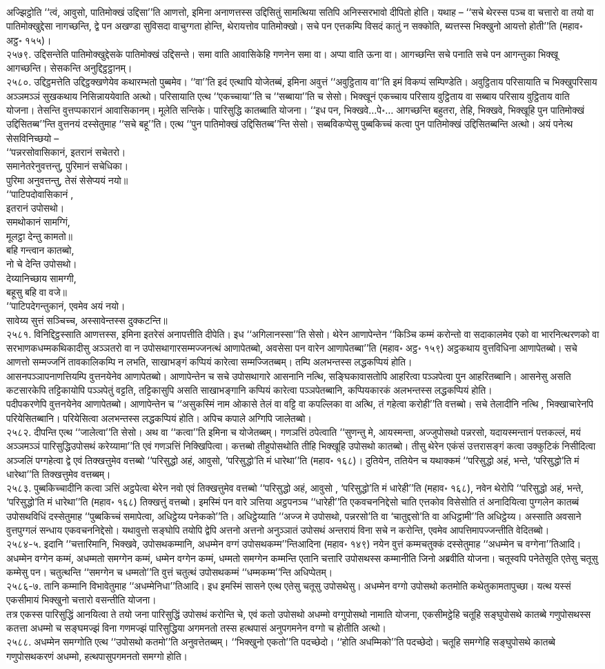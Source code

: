 अज्झिट्ठोति ‘‘त्वं, आवुसो, पातिमोक्खं उद्दिसा’’ति आणत्तो, इमिना अनाणत्तस्स उद्दिसितुं सामत्थिया सतिपि अनिस्सरभावो दीपितो होति। यथाह – ‘‘सचे थेरस्स पञ्च वा चत्तारो वा तयो वा पातिमोक्खुद्देसा नागच्छन्ति, द्वे पन अखण्डा सुविसदा वाचुग्गता होन्ति, थेरायत्तोव पातिमोक्खो। सचे पन एत्तकम्पि विसदं कातुं न सक्कोति, ब्यत्तस्स भिक्खुनो आयत्तो होती’’ति (महाव॰ अट्ठ॰ १५५)।  
२५७९. उद्दिसन्तेति पातिमोक्खुद्देसके पातिमोक्खं उद्दिसन्ते। समा वाति आवासिकेहि गणनेन समा वा। अप्पा वाति ऊना वा। आगच्छन्ति सचे पनाति सचे पन आगन्तुका भिक्खू आगच्छन्ति। सेसकन्ति अनुद्दिट्ठट्ठानम्।  
२५८०. उद्दिट्ठमत्तेति उद्दिट्ठक्खणेयेव कथारम्भतो पुब्बमेव। ‘‘वा’’ति इदं एत्थापि योजेतब्बं, इमिना अवुत्तं ‘‘अवुट्ठिताय वा’’ति इमं विकप्पं सम्पिण्डेति। अवुट्ठिताय परिसायाति च भिक्खुपरिसाय अञ्ञमञ्ञं सुखकथाय निसिन्नाययेवाति अत्थो। परिसायाति एत्थ ‘‘एकच्चाया’’ति च ‘‘सब्बाया’’ति च सेसो। भिक्खूनं एकच्चाय परिसाय वुट्ठिताय वा सब्बाय परिसाय वुट्ठिताय वाति योजना। तेसन्ति वुत्तप्पकारानं आवासिकानम्। मूलेति सन्तिके। पारिसुद्धि कातब्बाति योजना। ‘‘इध पन, भिक्खवे…पे॰… आगच्छन्ति बहुतरा, तेहि, भिक्खवे, भिक्खूहि पुन पातिमोक्खं उद्दिसितब्ब’’न्ति वुत्तनयं दस्सेतुमाह ‘‘सचे बहू’’ति। एत्थ ‘‘पुन पातिमोक्खं उद्दिसितब्ब’’न्ति सेसो। सब्बविकप्पेसु पुब्बकिच्चं कत्वा पुन पातिमोक्खं उद्दिसितब्बन्ति अत्थो। अयं पनेत्थ सेसविनिच्छयो –  
‘‘पन्नरसोवासिकानं, इतरानं सचेतरो।  
समानेतरेनुवत्तन्तु, पुरिमानं सचेधिका।  
पुरिमा अनुवत्तन्तु, तेसं सेसेप्ययं नयो॥  
‘‘पाटिपदोवासिकानं ,  
इतरानं उपोसथो।  
समथोकानं सामग्गिं,  
मूलट्ठा देन्तु कामतो॥  
बहि गन्त्वान कातब्बो,  
नो चे देन्ति उपोसथो।  
देय्यानिच्छाय सामग्गी,  
बहूसु बहि वा वजे॥  
‘‘पाटिपदेगन्तुकानं, एवमेव अयं नयो।  
सावेय्य सुत्तं सञ्चिच्च, अस्सावेन्तस्स दुक्कटन्ति॥  
२५८१. विनिद्दिट्ठस्साति आणत्तस्स, इमिना इतरेसं अनापत्तीति दीपेति। इध ‘‘अगिलानस्सा’’ति सेसो। थेरेन आणापेन्तेन ‘‘किञ्चि कम्मं करोन्तो वा सदाकालमेव एको वा भारनित्थरणको वा सरभाणकधम्मकथिकादीसु अञ्ञतरो वा न उपोसथागारसम्मज्जनत्थं आणापेतब्बो, अवसेसा पन वारेन आणापेतब्बा’’ति (महाव॰ अट्ठ॰ १५९) अट्ठकथाय वुत्तविधिना आणापेतब्बो। सचे आणत्तो सम्मज्जनिं तावकालिकम्पि न लभति, साखाभङ्गं कप्पियं कारेत्वा सम्मज्जितब्बम्। तम्पि अलभन्तस्स लद्धकप्पियं होति।  
आसनपञ्ञापनाणत्तियम्पि वुत्तनयेनेव आणापेतब्बो। आणापेन्तेन च सचे उपोसथागारे आसनानि नत्थि, सङ्घिकावासतोपि आहरित्वा पञ्ञपेत्वा पुन आहरितब्बानि। आसनेसु असति कटसारकेपि तट्टिकायोपि पञ्ञपेतुं वट्टति, तट्टिकासुपि असति साखाभङ्गानि कप्पियं कारेत्वा पञ्ञपेतब्बानि, कप्पियकारकं अलभन्तस्स लद्धकप्पियं होति।  
पदीपकरणेपि वुत्तनयेनेव आणापेतब्बो। आणापेन्तेन च ‘‘असुकस्मिं नाम ओकासे तेलं वा वट्टि वा कपल्लिका वा अत्थि, तं गहेत्वा करोही’’ति वत्तब्बो। सचे तेलादीनि नत्थि , भिक्खाचारेनपि परियेसितब्बानि। परियेसित्वा अलभन्तस्स लद्धकप्पियं होति। अपिच कपाले अग्गिपि जालेतब्बो।  
२५८२. दीपन्ति एत्थ ‘‘जालेत्वा’’ति सेसो। अथ वा ‘‘कत्वा’’ति इमिना च योजेतब्बम्। गणञत्तिं ठपेत्वाति ‘‘सुणन्तु मे, आयस्मन्ता, अज्जुपोसथो पन्नरसो, यदायस्मन्तानं पत्तकल्लं, मयं अञ्ञमञ्ञं पारिसुद्धिउपोसथं करेय्यामा’’ति एवं गणञत्तिं निक्खिपित्वा। कत्तब्बो तीहुपोसथोति तीहि भिक्खूहि उपोसथो कातब्बो। तीसु थेरेन एकंसं उत्तरासङ्गं कत्वा उक्कुटिकं निसीदित्वा अञ्जलिं पग्गहेत्वा द्वे एवं तिक्खत्तुमेव वत्तब्बो ‘‘परिसुद्धो अहं, आवुसो, ‘परिसुद्धो’ति मं धारेथा’’ति (महाव॰ १६८)। दुतियेन, ततियेन च यथाक्कमं ‘‘परिसुद्धो अहं, भन्ते, ‘परिसुद्धो’ति मं धारेथा’’ति तिक्खत्तुमेव वत्तब्बम्।  
२५८३. पुब्बकिच्चादीनि कत्वा ञत्तिं अट्ठपेत्वा थेरेन नवो एवं तिक्खत्तुमेव वत्तब्बो ‘‘परिसुद्धो अहं, आवुसो , ‘परिसुद्धो’ति मं धारेही’’ति (महाव॰ १६८), नवेन थेरोपि ‘‘परिसुद्धो अहं, भन्ते, ‘परिसुद्धो’ति मं धारेथा’’ति (महाव॰ १६८) तिक्खत्तुं वत्तब्बो। इमस्मिं पन वारे ञत्तिया अट्ठपनञ्च ‘‘धारेही’’ति एकवचननिद्देसो चाति एत्तकोव विसेसोति तं अनादियित्वा पुग्गलेन कातब्बं उपोसथविधिं दस्सेतुमाह ‘‘पुब्बकिच्चं समापेत्वा, अधिट्ठेय्य पनेकको’’ति। अधिट्ठेय्याति ‘‘अज्ज मे उपोसथो, पन्नरसो’ति वा ‘चातुद्दसो’ति वा अधिट्ठामी’’ति अधिट्ठेय्य। अस्साति अवसाने वुत्तपुग्गलं सन्धाय एकवचननिद्देसो। यथावुत्तो सङ्घोपि तयोपि द्वेपि अत्तनो अत्तनो अनुञ्ञातं उपोसथं अन्तरायं विना सचे न करोन्ति, एवमेव आपत्तिमापज्जन्तीति वेदितब्बो।  
२५८४-५. इदानि ‘‘चत्तारिमानि, भिक्खवे, उपोसथकम्मानि, अधम्मेन वग्गं उपोसथकम्म’’न्तिआदिना (महाव॰ १४९) नयेन वुत्तं कम्मचतुक्कं दस्सेतुमाह ‘‘अधम्मेन च वग्गेना’’तिआदि। अधम्मेन वग्गेन कम्मं, अधम्मतो समग्गेन कम्मं, धम्मेन वग्गेन कम्मं, धम्मतो समग्गेन कम्मन्ति एतानि चत्तारि उपोसथस्स कम्मानीति जिनो अब्रवीति योजना। चतूस्वपि पनेतेसूति एतेसु चतूसु कम्मेसु पन। चतुत्थन्ति ‘‘समग्गेन च धम्मतो’’ति वुत्तं चतुत्थं उपोसथकम्मं ‘‘धम्मकम्म’’न्ति अधिप्पेतम्।  
२५८६-७. तानि कम्मानि विभावेतुमाह ‘‘अधम्मेनिधा’’तिआदि। इध इमस्मिं सासने एत्थ एतेसु चतूसु उपोसथेसु। अधम्मेन वग्गो उपोसथो कतमोति कथेतुकामतापुच्छा। यत्थ यस्सं एकसीमायं भिक्खुनो चत्तारो वसन्तीति योजना।  
तत्र एकस्स पारिसुद्धिं आनयित्वा ते तयो जना पारिसुद्धिं उपोसथं करोन्ति चे, एवं कतो उपोसथो अधम्मो वग्गुपोसथो नामाति योजना, एकसीमट्ठेहि चतूहि सङ्घुपोसथे कातब्बे गणुपोसथस्स कतत्ता अधम्मो च सङ्घमज्झं विना गणमज्झं पारिसुद्धिया अगमनतो तस्स हत्थपासं अनुपगमनेन वग्गो च होतीति अत्थो।  
२५८८. अधम्मेन समग्गोति एत्थ ‘‘उपोसथो कतमो’’ति अनुवत्तेतब्बम्। ‘‘भिक्खुनो एकतो’’ति पदच्छेदो। ‘‘होति अधम्मिको’’ति पदच्छेदो। चतूहि समग्गेहि सङ्घुपोसथे कातब्बे गणुपोसथकरणं अधम्मो, हत्थपासुपगमनतो समग्गो होति।  